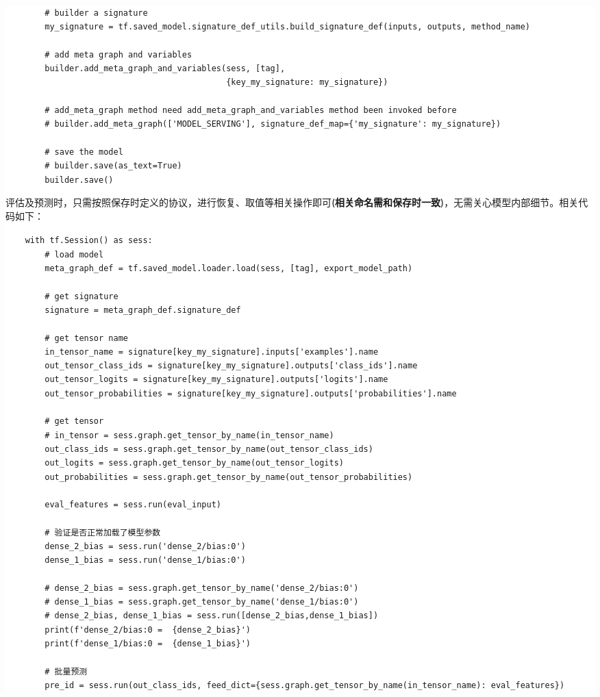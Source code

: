 ```
        # builder a signature
        my_signature = tf.saved_model.signature_def_utils.build_signature_def(inputs, outputs, method_name)

        # add meta graph and variables
        builder.add_meta_graph_and_variables(sess, [tag],
                                             {key_my_signature: my_signature})

        # add_meta_graph method need add_meta_graph_and_variables method been invoked before
        # builder.add_meta_graph(['MODEL_SERVING'], signature_def_map={'my_signature': my_signature})

        # save the model
        # builder.save(as_text=True)
        builder.save()
```
评估及预测时，只需按照保存时定义的协议，进行恢复、取值等相关操作即可(**相关命名需和保存时一致**)，无需关心模型内部细节。相关代码如下：
```
    with tf.Session() as sess:
        # load model
        meta_graph_def = tf.saved_model.loader.load(sess, [tag], export_model_path)

        # get signature
        signature = meta_graph_def.signature_def

        # get tensor name
        in_tensor_name = signature[key_my_signature].inputs['examples'].name
        out_tensor_class_ids = signature[key_my_signature].outputs['class_ids'].name
        out_tensor_logits = signature[key_my_signature].outputs['logits'].name
        out_tensor_probabilities = signature[key_my_signature].outputs['probabilities'].name

        # get tensor
        # in_tensor = sess.graph.get_tensor_by_name(in_tensor_name)
        out_class_ids = sess.graph.get_tensor_by_name(out_tensor_class_ids)
        out_logits = sess.graph.get_tensor_by_name(out_tensor_logits)
        out_probabilities = sess.graph.get_tensor_by_name(out_tensor_probabilities)

        eval_features = sess.run(eval_input) 

        # 验证是否正常加载了模型参数
        dense_2_bias = sess.run('dense_2/bias:0')
        dense_1_bias = sess.run('dense_1/bias:0')

        # dense_2_bias = sess.graph.get_tensor_by_name('dense_2/bias:0')
        # dense_1_bias = sess.graph.get_tensor_by_name('dense_1/bias:0')
        # dense_2_bias, dense_1_bias = sess.run([dense_2_bias,dense_1_bias])
        print(f'dense_2/bias:0 =  {dense_2_bias}')
        print(f'dense_1/bias:0 =  {dense_1_bias}')

        # 批量预测
        pre_id = sess.run(out_class_ids, feed_dict={sess.graph.get_tensor_by_name(in_tensor_name): eval_features})
```
